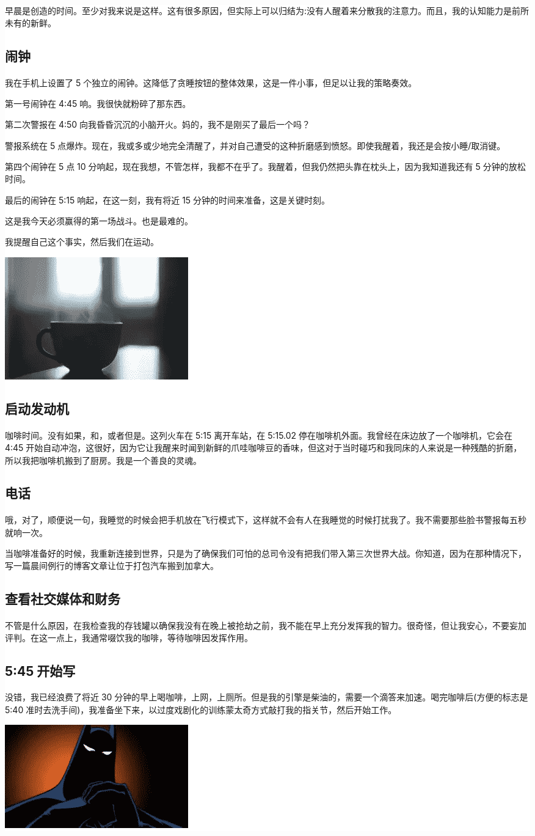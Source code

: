 早晨是创造的时间。至少对我来说是这样。这有很多原因，但实际上可以归结为:没有人醒着来分散我的注意力。而且，我的认知能力是前所未有的新鲜。

## **闹钟**

我在手机上设置了 5 个独立的闹钟。这降低了贪睡按钮的整体效果，这是一件小事，但足以让我的策略奏效。

第一号闹钟在 4:45 响。我很快就粉碎了那东西。

第二次警报在 4:50 向我昏昏沉沉的小脑开火。妈的，我不是刚买了最后一个吗？

警报系统在 5 点爆炸。现在，我或多或少地完全清醒了，并对自己遭受的这种折磨感到愤怒。即使我醒着，我还是会按小睡/取消键。

第四个闹钟在 5 点 10 分响起，现在我想，不管怎样，我都不在乎了。我醒着，但我仍然把头靠在枕头上，因为我知道我还有 5 分钟的放松时间。

最后的闹钟在 5:15 响起，在这一刻，我有将近 15 分钟的时间来准备，这是关键时刻。

这是我今天必须赢得的第一场战斗。也是最难的。

我提醒自己这个事实，然后我们在运动。

![](img/ea98cf8f0f187bb3658c4fe0eef4540d.png)

## **启动发动机**

咖啡时间。没有如果，和，或者但是。这列火车在 5:15 离开车站，在 5:15.02 停在咖啡机外面。我曾经在床边放了一个咖啡机，它会在 4:45 开始自动冲泡，这很好，因为它让我醒来时闻到新鲜的爪哇咖啡豆的香味，但这对于当时碰巧和我同床的人来说是一种残酷的折磨，所以我把咖啡机搬到了厨房。我是一个善良的灵魂。

## **电话**

哦，对了，顺便说一句，我睡觉的时候会把手机放在飞行模式下，这样就不会有人在我睡觉的时候打扰我了。我不需要那些脸书警报每五秒就响一次。

当咖啡准备好的时候，我重新连接到世界，只是为了确保我们可怕的总司令没有把我们带入第三次世界大战。你知道，因为在那种情况下，写一篇晨间例行的博客文章让位于打包汽车搬到加拿大。

## **查看社交媒体和财务**

不管是什么原因，在我检查我的存钱罐以确保我没有在晚上被抢劫之前，我不能在早上充分发挥我的智力。很奇怪，但让我安心，不要妄加评判。在这一点上，我通常啜饮我的咖啡，等待咖啡因发挥作用。

## **5:45 开始写**

没错，我已经浪费了将近 30 分钟的早上喝咖啡，上网，上厕所。但是我的引擎是柴油的，需要一个滴答来加速。喝完咖啡后(方便的标志是 5:40 准时去洗手间)，我准备坐下来，以过度戏剧化的训练蒙太奇方式敲打我的指关节，然后开始工作。

![](img/def40e874855594b804bf1126dd11106.png)
